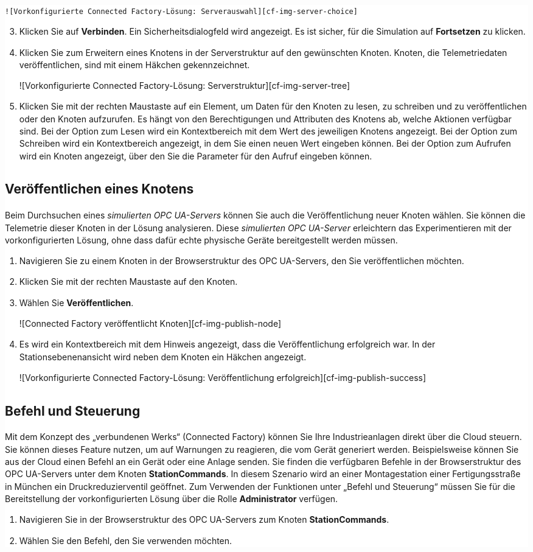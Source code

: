     ![Vorkonfigurierte Connected Factory-Lösung: Serverauswahl][cf-img-server-choice]

3. Klicken Sie auf **Verbinden**. Ein Sicherheitsdialogfeld wird angezeigt. Es ist sicher, für die Simulation auf **Fortsetzen** zu klicken.

4. Klicken Sie zum Erweitern eines Knotens in der Serverstruktur auf den gewünschten Knoten. Knoten, die Telemetriedaten veröffentlichen, sind mit einem Häkchen gekennzeichnet.

    ![Vorkonfigurierte Connected Factory-Lösung: Serverstruktur][cf-img-server-tree]

5. Klicken Sie mit der rechten Maustaste auf ein Element, um Daten für den Knoten zu lesen, zu schreiben und zu veröffentlichen oder den Knoten aufzurufen. Es hängt von den Berechtigungen und Attributen des Knotens ab, welche Aktionen verfügbar sind. Bei der Option zum Lesen wird ein Kontextbereich mit dem Wert des jeweiligen Knotens angezeigt. Bei der Option zum Schreiben wird ein Kontextbereich angezeigt, in dem Sie einen neuen Wert eingeben können. Bei der Option zum Aufrufen wird ein Knoten angezeigt, über den Sie die Parameter für den Aufruf eingeben können.

## <a name="publish-a-node"></a>Veröffentlichen eines Knotens

Beim Durchsuchen eines *simulierten OPC UA-Servers* können Sie auch die Veröffentlichung neuer Knoten wählen. Sie können die Telemetrie dieser Knoten in der Lösung analysieren. Diese *simulierten OPC UA-Server* erleichtern das Experimentieren mit der vorkonfigurierten Lösung, ohne dass dafür echte physische Geräte bereitgestellt werden müssen.

1. Navigieren Sie zu einem Knoten in der Browserstruktur des OPC UA-Servers, den Sie veröffentlichen möchten.

2. Klicken Sie mit der rechten Maustaste auf den Knoten.

3. Wählen Sie **Veröffentlichen**.

    ![Connected Factory veröffentlicht Knoten][cf-img-publish-node]

4. Es wird ein Kontextbereich mit dem Hinweis angezeigt, dass die Veröffentlichung erfolgreich war. In der Stationsebenenansicht wird neben dem Knoten ein Häkchen angezeigt.

    ![Vorkonfigurierte Connected Factory-Lösung: Veröffentlichung erfolgreich][cf-img-publish-success]

## <a name="command-and-control"></a>Befehl und Steuerung

Mit dem Konzept des „verbundenen Werks“ (Connected Factory) können Sie Ihre Industrieanlagen direkt über die Cloud steuern. Sie können dieses Feature nutzen, um auf Warnungen zu reagieren, die vom Gerät generiert werden. Beispielsweise können Sie aus der Cloud einen Befehl an ein Gerät oder eine Anlage senden. Sie finden die verfügbaren Befehle in der Browserstruktur des OPC UA-Servers unter dem Knoten **StationCommands**. In diesem Szenario wird an einer Montagestation einer Fertigungsstraße in München ein Druckreduzierventil geöffnet. Zum Verwenden der Funktionen unter „Befehl und Steuerung“ müssen Sie für die Bereitstellung der vorkonfigurierten Lösung über die Rolle **Administrator** verfügen.

1. Navigieren Sie in der Browserstruktur des OPC UA-Servers zum Knoten **StationCommands**.

2. Wählen Sie den Befehl, den Sie verwenden möchten.


[img-launch-solution]: media/iot-suite-connected-factory-overview/launch-cf.png
[cf-img-menu]: media/iot-suite-connected-factory-overview/cf-dashboard-menu.png
[cf-img-server-browser]: media/iot-suite-connected-factory-overview/cf-dashboard-browser.png
[cf-img-server-choice]: media/iot-suite-connected-factory-overview/cf-select-server.png
[lnk_free_trial]: http://azure.microsoft.com/pricing/free-trial/
[lnk-preconfigured-solutions]: iot-suite-what-are-preconfigured-solutions.md
[lnk-azureiotsuite]: https://www.azureiotsuite.com
[lnk-portal]: http://portal.azure.com/
[lnk-cfgithub]: https://github.com/Azure/azure-iot-connected-factory
[lnk-rm-walkthrough]: iot-suite-connected-factory-sample-walkthrough.md
[lnk-connect-cf]: iot-suite-connected-factory-gateway-deployment.md
[lnk-permissions]: iot-suite-permissions.md
[lnk-faq]: iot-suite-faq.md